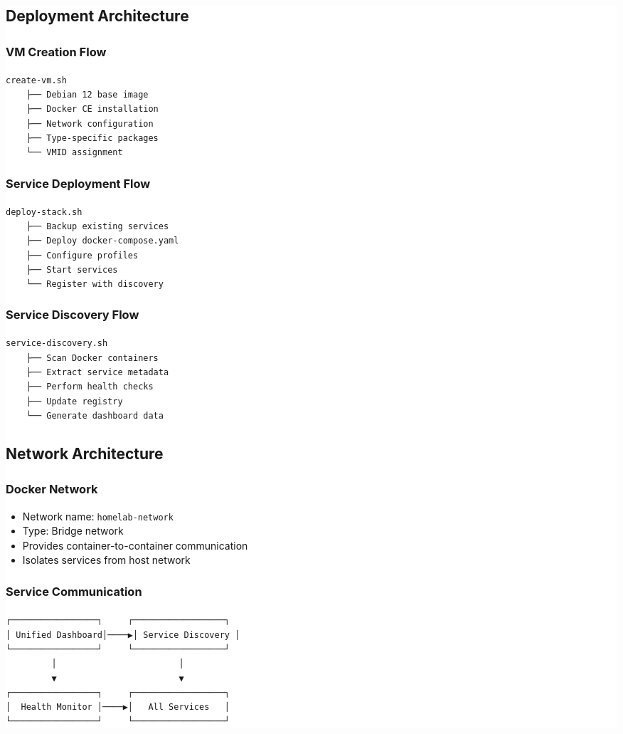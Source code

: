 ## Deployment Architecture

### VM Creation Flow
```
create-vm.sh
    ├── Debian 12 base image
    ├── Docker CE installation
    ├── Network configuration
    ├── Type-specific packages
    └── VMID assignment
```

### Service Deployment Flow
```
deploy-stack.sh
    ├── Backup existing services
    ├── Deploy docker-compose.yaml
    ├── Configure profiles
    ├── Start services
    └── Register with discovery
```

### Service Discovery Flow
```
service-discovery.sh
    ├── Scan Docker containers
    ├── Extract service metadata
    ├── Perform health checks
    ├── Update registry
    └── Generate dashboard data
```

## Network Architecture

### Docker Network
- Network name: `homelab-network`
- Type: Bridge network
- Provides container-to-container communication
- Isolates services from host network

### Service Communication
```
┌─────────────────┐     ┌──────────────────┐
│ Unified Dashboard│────▶│ Service Discovery │
└─────────────────┘     └──────────────────┘
         │                        │
         ▼                        ▼
┌─────────────────┐     ┌──────────────────┐
│  Health Monitor │────▶│   All Services   │
└─────────────────┘     └──────────────────┘
```
